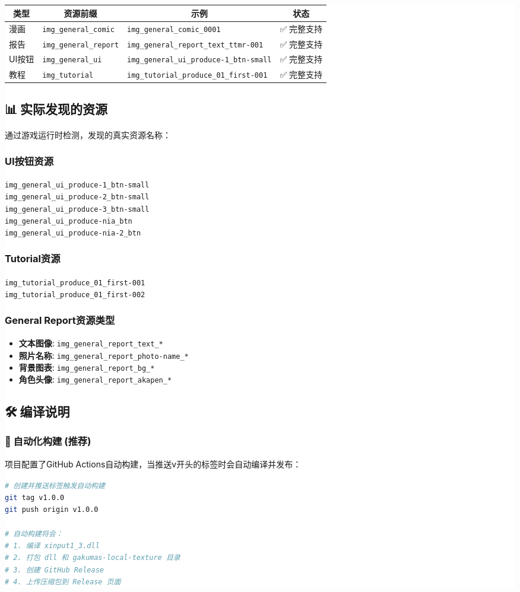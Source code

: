 | 类型 | 资源前缀 | 示例 | 状态 |
|------|----------|------|------|
| 漫画 | `img_general_comic` | `img_general_comic_0001` | ✅ 完整支持 |
| 报告 | `img_general_report` | `img_general_report_text_ttmr-001` | ✅ 完整支持 |
| UI按钮 | `img_general_ui` | `img_general_ui_produce-1_btn-small` | ✅ 完整支持 |
| 教程 | `img_tutorial` | `img_tutorial_produce_01_first-001` | ✅ 完整支持 |

## 📊 实际发现的资源

通过游戏运行时检测，发现的真实资源名称：

### UI按钮资源
```
img_general_ui_produce-1_btn-small
img_general_ui_produce-2_btn-small  
img_general_ui_produce-3_btn-small
img_general_ui_produce-nia_btn
img_general_ui_produce-nia-2_btn
```

### Tutorial资源
```
img_tutorial_produce_01_first-001
img_tutorial_produce_01_first-002
```

### General Report资源类型
- **文本图像**: `img_general_report_text_*`
- **照片名称**: `img_general_report_photo-name_*`  
- **背景图表**: `img_general_report_bg_*`
- **角色头像**: `img_general_report_akapen_*`

## 🛠️ 编译说明

### 🚀 自动化构建 (推荐)

项目配置了GitHub Actions自动构建，当推送v开头的标签时会自动编译并发布：

```bash
# 创建并推送标签触发自动构建
git tag v1.0.0
git push origin v1.0.0

# 自动构建将会：
# 1. 编译 xinput1_3.dll
# 2. 打包 dll 和 gakumas-local-texture 目录
# 3. 创建 GitHub Release
# 4. 上传压缩包到 Release 页面
```
